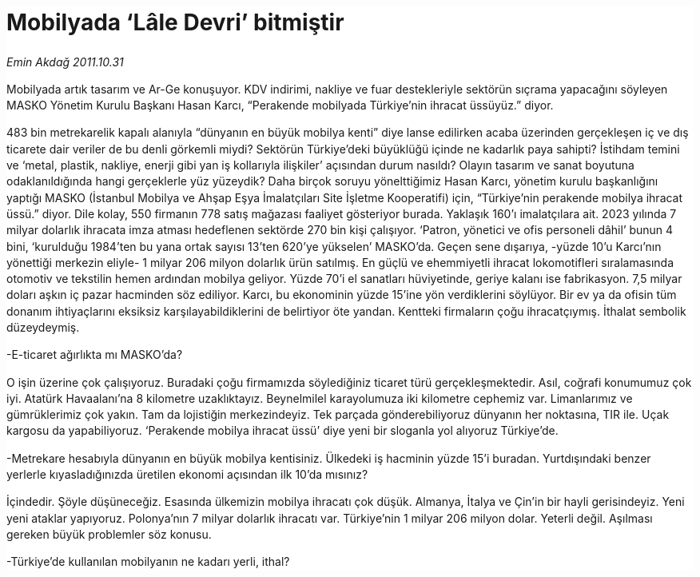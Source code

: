 # Mobilyada ‘Lâle Devri’ bitmiştir

*Emin Akdağ 2011.10.31*

<div class="news-detail-text-todays">
 <div>
 </div>
 <div>
 </div>
 <div id="newsSpot">
  <font class="detail-spot">
   Mobilyada artık tasarım ve Ar-Ge konuşuyor. KDV indirimi, nakliye ve fuar destekleriyle sektörün sıçrama yapacağını söyleyen MASKO Yönetim Kurulu Başkanı Hasan Karcı, “Perakende mobilyada Türkiye’nin ihracat üssüyüz.” diyor.
  </font>
 </div>
 <div id="newsText">
  <font class="detail-text">
   <p class="MsoNormal">
    483 bin metrekarelik kapalı alanıyla “dünyanın en büyük mobilya kenti” diye lanse edilirken acaba üzerinden gerçekleşen iç ve dış ticarete dair veriler de bu denli görkemli miydi? Sektörün Türkiye’deki büyüklüğü içinde ne kadarlık paya sahipti? İstihdam temini ve ‘metal, plastik, nakliye, enerji gibi yan iş kollarıyla ilişkiler’ açısından durum nasıldı? Olayın tasarım ve sanat boyutuna odaklanıldığında hangi gerçeklerle yüz yüzeydik? Daha birçok soruyu yönelttiğimiz Hasan Karcı, yönetim kurulu başkanlığını yaptığı MASKO (İstanbul Mobilya ve Ahşap Eşya İmalatçıları Site İşletme Kooperatifi) için, “Türkiye’nin perakende mobilya ihracat üssü.” diyor. Dile kolay, 550 firmanın 778 satış mağazası faaliyet gösteriyor burada. Yaklaşık 160’ı imalatçılara ait. 2023 yılında 7 milyar dolarlık ihracata imza atması hedeflenen sektörde 270 bin kişi çalışıyor. ‘Patron, yönetici ve ofis personeli dâhil’ bunun 4 bini, ‘kurulduğu 1984’ten bu yana ortak sayısı 13’ten 620’ye yükselen’ MASKO’da. Geçen sene dışarıya, -yüzde 10’u Karcı’nın yönettiği merkezin eliyle- 1 milyar 206 milyon dolarlık ürün satılmış. En güçlü ve ehemmiyetli ihracat lokomotifleri sıralamasında otomotiv ve tekstilin hemen ardından mobilya geliyor. Yüzde 70’i el sanatları hüviyetinde, geriye kalanı ise fabrikasyon. 7,5 milyar doları aşkın iç pazar hacminden söz ediliyor. Karcı, bu ekonominin yüzde 15’ine yön verdiklerini söylüyor. Bir ev ya da ofisin tüm donanım ihtiyaçlarını eksiksiz karşılayabildiklerini de belirtiyor öte yandan. Kentteki firmaların çoğu ihracatçıymış. İthalat sembolik düzeydeymiş.
   </p>
   <p class="MsoNormal">
    -E-ticaret ağırlıkta mı MASKO’da?
   </p>
   <p class="MsoNormal">
    O işin üzerine çok çalışıyoruz. Buradaki çoğu firmamızda söylediğiniz ticaret türü gerçekleşmektedir. Asıl, coğrafi konumumuz çok iyi. Atatürk Havaalanı’na
    <span>
    </span>
    8 kilometre uzaklıktayız. Beynelmilel karayolumuza iki kilometre cephemiz var. Limanlarımız ve gümrüklerimiz çok yakın. Tam da lojistiğin merkezindeyiz. Tek parçada gönderebiliyoruz dünyanın her noktasına, TIR ile. Uçak kargosu da yapabiliyoruz. ‘Perakende mobilya ihracat üssü’ diye yeni bir sloganla yol alıyoruz Türkiye’de.
   </p>
   <p class="MsoNormal">
    -Metrekare hesabıyla dünyanın en büyük mobilya kentisiniz. Ülkedeki iş hacminin yüzde 15’i buradan. Yurtdışındaki benzer yerlerle kıyasladığınızda üretilen ekonomi açısından ilk 10’da mısınız?
   </p>
   <p class="MsoNormal">
    İçindedir. Şöyle düşüneceğiz. Esasında ülkemizin mobilya ihracatı çok düşük. Almanya, İtalya ve Çin’in bir hayli gerisindeyiz. Yeni yeni ataklar yapıyoruz. Polonya’nın 7 milyar dolarlık ihracatı var. Türkiye’nin 1 milyar 206 milyon dolar. Yeterli değil. Aşılması gereken büyük problemler söz konusu.
    <span>
    </span>
   </p>
   <p class="MsoNormal">
    -Türkiye’de kullanılan mobilyanın ne kadarı yerli, ithal?
   </p>